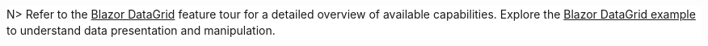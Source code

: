N> Refer to the [Blazor DataGrid](https://www.syncfusion.com/blazor-components/blazor-datagrid) feature tour for a detailed overview of available capabilities. Explore the [Blazor DataGrid example](https://blazor.syncfusion.com/demos/datagrid/overview?theme=bootstrap5) to understand data presentation and manipulation.